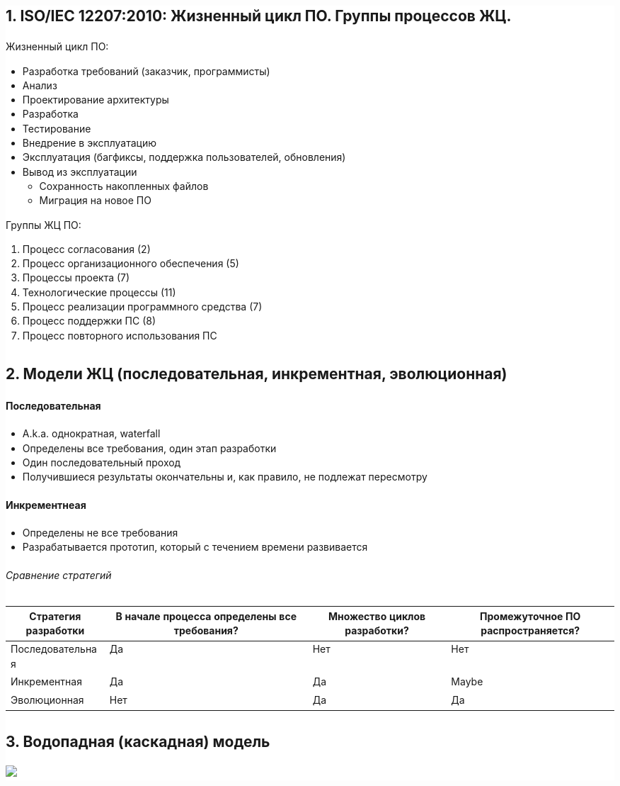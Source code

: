 ## 1. ISO/IEC 12207:2010: Жизненный цикл ПО. Группы процессов ЖЦ. 

Жизненный цикл ПО: 

- Разработка требований (заказчик, программисты)
- Анализ
- Проектирование архитектуры
- Разработка
- Тестирование
- Внедрение в эксплуатацию
- Эксплуатация (багфиксы, поддержка пользователей, обновления)
- Вывод из эксплуатации
	- Сохранность накопленных файлов
	- Миграция на новое ПО

Группы ЖЦ ПО: 

1. Процесс согласования (2)
2. Процесс организационного обеспечения (5)
3. Процессы проекта (7)
4. Технологические процессы (11)
5. Процесс реализации программного средства (7)
6. Процесс поддержки ПС (8)
7. Процесс повторного использования ПС

## 2. Модели ЖЦ (последовательная, инкрементная, эволюционная)

#### Последовательная 
-  A.k.a. однократная, waterfall
-  Определены все требования, один этап разработки
-  Один последовательный проход
-  Получившиеся результаты окончательны и, как правило, не подлежат пересмотру

#### Инкрементнеая
- Определены не все требования
- Разрабатывается прототип, который с течением времени развивается

###### Сравнение стратегий
|Стратегия разработки|В начале процесса определены все требования?|Множество циклов разработки?|Промежуточное ПО распространяется?|
|---|----|----|---|
|Последовательная|Да|Нет|Нет|
|Инкрементная|Да|Да|Maybe|
|Эволюционная|Нет|Да|Да|

## 3. Водопадная (каскадная) модель
![](https://lh7-rt.googleusercontent.com/docsz/AD_4nXcgj2PIgMq0q2Jhji2fL1A6NOf8alPM-GHervvvjrMAcLqkf2DINsZiu5lkalI72crfZSFaSRiID0-zVDM9NfU0Zq0DtSb2a7l_FH7RBAkbzG54EILaX0k9zfK2l-7E2WpghTykpf4mc_9QPT-h-3xhkCQY?key=1pD2kcEQ8Lrk26WoBNVmmQ)
